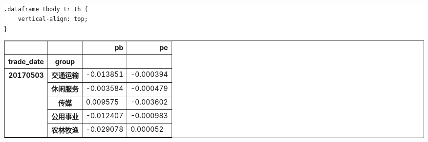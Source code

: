     .dataframe tbody tr th {
        vertical-align: top;
    }
</style>
<table border="1" class="dataframe">
  <thead>
    <tr style="text-align: right;">
      <th></th>
      <th></th>
      <th>pb</th>
      <th>pe</th>
    </tr>
    <tr>
      <th>trade_date</th>
      <th>group</th>
      <th></th>
      <th></th>
    </tr>
  </thead>
  <tbody>
    <tr>
      <th rowspan="5" valign="top">20170503</th>
      <th>交通运输</th>
      <td>-0.013851</td>
      <td>-0.000394</td>
    </tr>
    <tr>
      <th>休闲服务</th>
      <td>-0.003584</td>
      <td>-0.000479</td>
    </tr>
    <tr>
      <th>传媒</th>
      <td>0.009575</td>
      <td>-0.003602</td>
    </tr>
    <tr>
      <th>公用事业</th>
      <td>-0.012407</td>
      <td>-0.000983</td>
    </tr>
    <tr>
      <th>农林牧渔</th>
      <td>-0.029078</td>
      <td>0.000052</td>
    </tr>
  </tbody>
</table>
</div>


